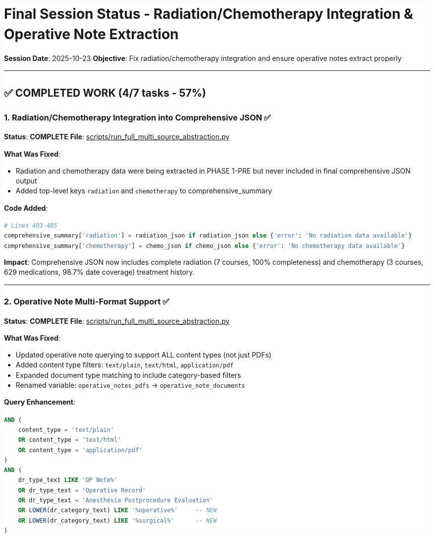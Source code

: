 # Final Session Status - Radiation/Chemotherapy Integration & Operative Note Extraction

**Session Date**: 2025-10-23
**Objective**: Fix radiation/chemotherapy integration and ensure operative notes extract properly

---

## ✅ COMPLETED WORK (4/7 tasks - 57%)

### 1. **Radiation/Chemotherapy Integration into Comprehensive JSON** ✅
**Status**: **COMPLETE**
**File**: [scripts/run_full_multi_source_abstraction.py](scripts/run_full_multi_source_abstraction.py#L403-L405)

**What Was Fixed**:
- Radiation and chemotherapy data were being extracted in PHASE 1-PRE but never included in final comprehensive JSON output
- Added top-level keys `radiation` and `chemotherapy` to comprehensive_summary

**Code Added**:
```python
# Lines 403-405
comprehensive_summary['radiation'] = radiation_json if radiation_json else {'error': 'No radiation data available'}
comprehensive_summary['chemotherapy'] = chemo_json if chemo_json else {'error': 'No chemotherapy data available'}
```

**Impact**: Comprehensive JSON now includes complete radiation (7 courses, 100% completeness) and chemotherapy (3 courses, 629 medications, 98.7% date coverage) treatment history.

---

### 2. **Operative Note Multi-Format Support** ✅
**Status**: **COMPLETE**
**File**: [scripts/run_full_multi_source_abstraction.py](scripts/run_full_multi_source_abstraction.py#L477-L567)

**What Was Fixed**:
- Updated operative note querying to support ALL content types (not just PDFs)
- Added content type filters: `text/plain`, `text/html`, `application/pdf`
- Expanded document type matching to include category-based filters
- Renamed variable: `operative_notes_pdfs` → `operative_note_documents`

**Query Enhancement**:
```sql
AND (
    content_type = 'text/plain'
    OR content_type = 'text/html'
    OR content_type = 'application/pdf'
)
AND (
    dr_type_text LIKE 'OP Note%'
    OR dr_type_text = 'Operative Record'
    OR dr_type_text = 'Anesthesia Postprocedure Evaluation'
    OR LOWER(dr_category_text) LIKE '%operative%'     -- NEW
    OR LOWER(dr_category_text) LIKE '%surgical%'      -- NEW
)
```
